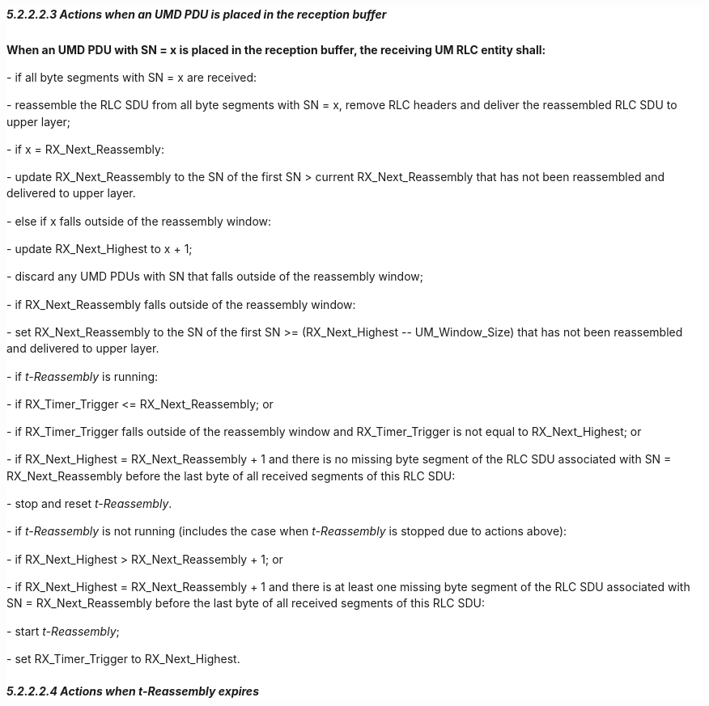 ##### 5.2.2.2.3 Actions when an UMD PDU is placed in the reception buffer

**When an UMD PDU with SN = x is placed in the reception buffer, the
receiving UM RLC entity shall:**

\- if all byte segments with SN = x are received:

\- reassemble the RLC SDU from all byte segments with SN = x, remove RLC
headers and deliver the reassembled RLC SDU to upper layer;

\- if x = RX\_Next\_Reassembly:

\- update RX\_Next\_Reassembly to the SN of the first SN \> current
RX\_Next\_Reassembly that has not been reassembled and delivered to
upper layer.

\- else if x falls outside of the reassembly window:

\- update RX\_Next\_Highest to x + 1;

\- discard any UMD PDUs with SN that falls outside of the reassembly
window;

\- if RX\_Next\_Reassembly falls outside of the reassembly window:

\- set RX\_Next\_Reassembly to the SN of the first SN \>=
(RX\_Next\_Highest -- UM\_Window\_Size) that has not been reassembled
and delivered to upper layer.

\- if *t-Reassembly* is running:

\- if RX\_Timer\_Trigger \<= RX\_Next\_Reassembly; or

\- if RX\_Timer\_Trigger falls outside of the reassembly window and
RX\_Timer\_Trigger is not equal to RX\_Next\_Highest; or

\- if RX\_Next\_Highest = RX\_Next\_Reassembly + 1 and there is no
missing byte segment of the RLC SDU associated with SN =
RX\_Next\_Reassembly before the last byte of all received segments of
this RLC SDU:

\- stop and reset *t-Reassembly*.

\- if *t-Reassembly* is not running (includes the case when
*t-Reassembly* is stopped due to actions above):

\- if RX\_Next\_Highest \> RX\_Next\_Reassembly + 1; or

\- if RX\_Next\_Highest = RX\_Next\_Reassembly + 1 and there is at least
one missing byte segment of the RLC SDU associated with SN =
RX\_Next\_Reassembly before the last byte of all received segments of
this RLC SDU:

\- start *t-Reassembly*;

\- set RX\_Timer\_Trigger to RX\_Next\_Highest.

##### 5.2.2.2.4 Actions when t-Reassembly expires
